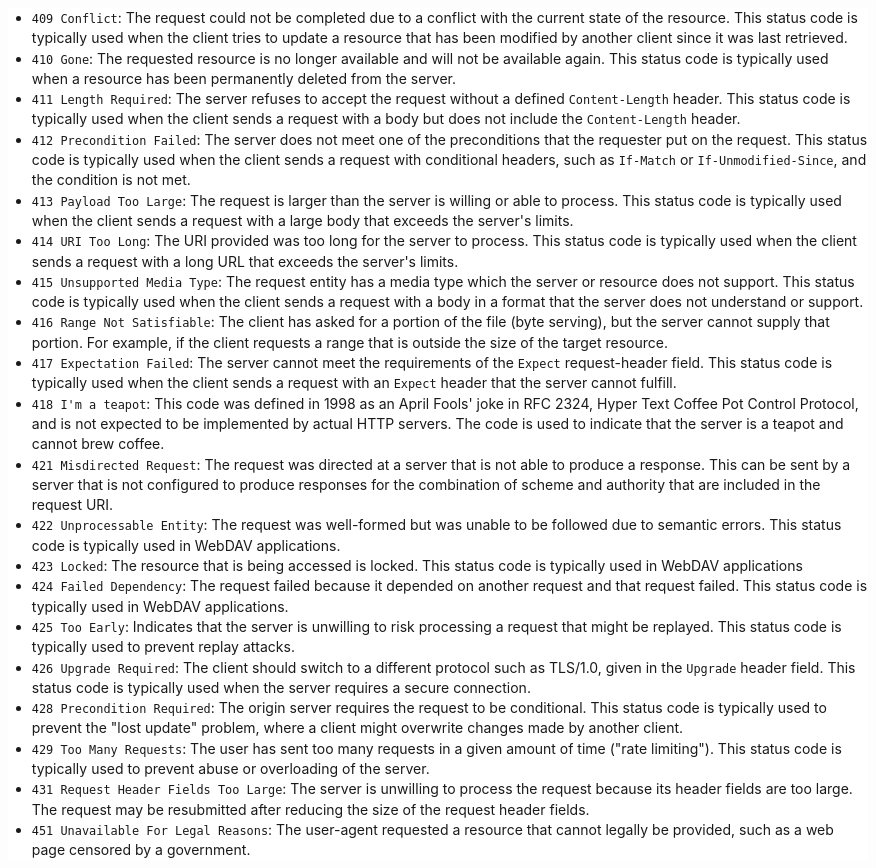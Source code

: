 - `409 Conflict`: The request could not be completed due to a conflict with the current state of the resource. This status code is typically used when the client tries to update a resource that has been modified by another client since it was last retrieved.
- `410 Gone`: The requested resource is no longer available and will not be available again. This status code is typically used when a resource has been permanently deleted from the server.
- `411 Length Required`: The server refuses to accept the request without a defined `Content-Length` header. This status code is typically used when the client sends a request with a body but does not include the `Content-Length` header.
- `412 Precondition Failed`: The server does not meet one of the preconditions that the requester put on the request. This status code is typically used when the client sends a request with conditional headers, such as `If-Match` or `If-Unmodified-Since`, and the condition is not met.
- `413 Payload Too Large`: The request is larger than the server is willing or able to process. This status code is typically used when the client sends a request with a large body that exceeds the server's limits.
- `414 URI Too Long`: The URI provided was too long for the server to process. This status code is typically used when the client sends a request with a long URL that exceeds the server's limits.
- `415 Unsupported Media Type`: The request entity has a media type which the server or resource does not support. This status code is typically used when the client sends a request with a body in a format that the server does not understand or support.
- `416 Range Not Satisfiable`: The client has asked for a portion of the file (byte serving), but the server cannot supply that portion. For example, if the client requests a range that is outside the size of the target resource.
- `417 Expectation Failed`: The server cannot meet the requirements of the `Expect` request-header field. This status code is typically used when the client sends a request with an `Expect` header that the server cannot fulfill.
- `418 I'm a teapot`: This code was defined in 1998 as an April Fools' joke in RFC 2324, Hyper Text Coffee Pot Control Protocol, and is not expected to be implemented by actual HTTP servers. The code is used to indicate that the server is a teapot and cannot brew coffee.
- `421 Misdirected Request`: The request was directed at a server that is not able to produce a response. This can be sent by a server that is not configured to produce responses for the combination of scheme and authority that are included in the request URI.
- `422 Unprocessable Entity`: The request was well-formed but was unable to be followed due to semantic errors. This status code is typically used in WebDAV applications.
- `423 Locked`: The resource that is being accessed is locked. This status code is typically used in WebDAV applications
- `424 Failed Dependency`: The request failed because it depended on another request and that request failed. This status code is typically used in WebDAV applications.
- `425 Too Early`: Indicates that the server is unwilling to risk processing a request that might be replayed. This status code is typically used to prevent replay attacks.
- `426 Upgrade Required`: The client should switch to a different protocol such as TLS/1.0, given in the `Upgrade` header field. This status code is typically used when the server requires a secure connection.
- `428 Precondition Required`: The origin server requires the request to be conditional. This status code is typically used to prevent the "lost update" problem, where a client might overwrite changes made by another client.
- `429 Too Many Requests`: The user has sent too many requests in a given amount of time ("rate limiting"). This status code is typically used to prevent abuse or overloading of the server.
- `431 Request Header Fields Too Large`: The server is unwilling to process the request because its header fields are too large. The request may be resubmitted after reducing the size of the request header fields.
- `451 Unavailable For Legal Reasons`: The user-agent requested a resource that cannot legally be provided, such as a web page censored by a government.
